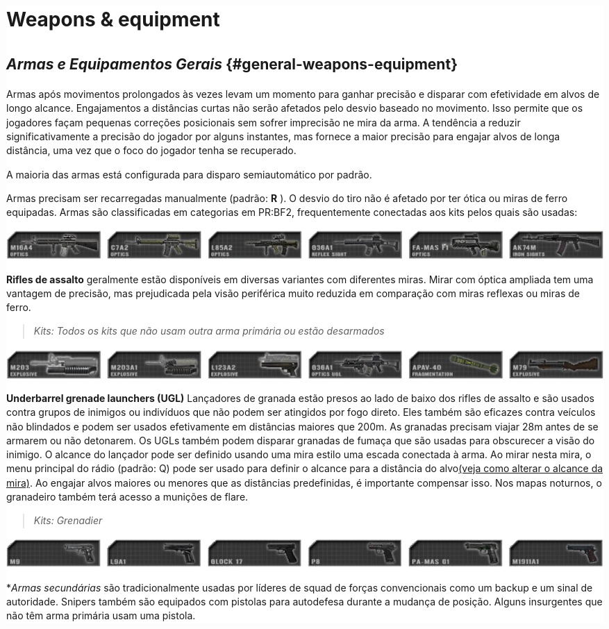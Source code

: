 # Weapons & equipment

## _Armas e Equipamentos Gerais_ {#general-weapons-equipment}

Armas após movimentos prolongados às vezes levam um momento para ganhar precisão e disparar com efetividade em alvos de longo alcance. Engajamentos a distâncias curtas não serão afetados pelo desvio baseado no movimento. Isso permite que os jogadores façam pequenas correções posicionais sem sofrer imprecisão ne mira da arma. A tendência a reduzir significativamente a precisão do jogador por alguns instantes, mas fornece a maior precisão para engajar alvos de longa distância, uma vez que o foco do jogador tenha se recuperado.

A maioria das armas está configurada para disparo semiautomático por padrão.

Armas precisam ser recarregadas manualmente \(padrão: **R** \). O desvio do tiro não é afetado por ter ótica ou miras de ferro equipadas. Armas são classificadas em categorias em PR:BF2, frequentemente conectadas aos kits pelos quais são usadas:

![cuserswouterdesktop1.png](../assets/cuserswouterdesktop1.png)

**Rifles de assalto** geralmente estão disponíveis em diversas variantes com diferentes miras. Mirar com óptica ampliada tem uma vantagem de precisão, mas prejudicada pela visão periférica muito reduzida em comparação com miras reflexas ou miras de ferro.

> _Kits: Todos os kits que não usam outra arma primária ou estão desarmados_

![C:\Users\Wouter\Desktop\2.png](../assets/cuserswouterdesktop2.png)

**Underbarrel grenade launchers \(UGL\)** Lançadores de granada estão presos ao lado de baixo dos rifles de assalto e são usados contra grupos de inimigos ou indivíduos que não podem ser atingidos por fogo direto. Eles também são eficazes contra veículos não blindados e podem ser usados efetivamente em distâncias maiores que 200m. As granadas precisam viajar 28m antes de se armarem ou não detonarem. Os UGLs também podem disparar granadas de fumaça que são usadas para obscurecer a visão do inimigo. O alcance do lançador pode ser definido usando uma mira estilo uma escada conectada à arma. Ao mirar nesta mira, o menu principal do rádio (padrão: Q) pode ser usado para definir o alcance para a distância do alvo[\(veja como alterar o alcance da mira\)](weapons_and_equipment.md#altering-sighting-range). Ao engajar alvos maiores ou menores que as distâncias predefinidas, é importante compensar isso. Nos mapas noturnos, o granadeiro também terá acesso a munições de flare.

> _Kits: Grenadier_

![C:\Users\Wouter\Desktop\3.png](../assets/cuserswouterdesktop3.png)

**Armas secundárias* são tradicionalmente usadas por líderes de squad de forças convencionais como um backup e um sinal de autoridade. Snipers também são equipados com pistolas para autodefesa durante a mudança de posição. Alguns insurgentes que não têm arma primária usam uma pistola.
